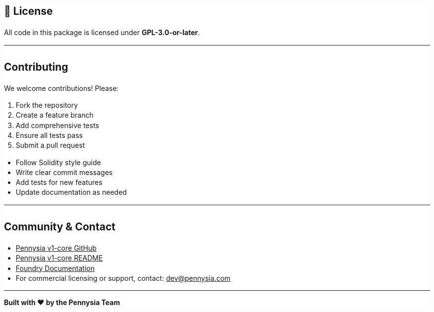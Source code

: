 ## 📜 License

All code in this package is licensed under **GPL-3.0-or-later**.

---

## Contributing

We welcome contributions! Please:

1. Fork the repository
2. Create a feature branch
3. Add comprehensive tests
4. Ensure all tests pass
5. Submit a pull request

- Follow Solidity style guide
- Write clear commit messages
- Add tests for new features
- Update documentation as needed

---

## Community & Contact

- [Pennysia v1-core GitHub](https://github.com/Pennysia/v1-core)
- [Pennysia v1-core README](https://github.com/Pennysia/v1-core/blob/main/README.md)
- [Foundry Documentation](https://book.getfoundry.sh/)
- For commercial licensing or support, contact: [dev@pennysia.com](mailto:dev@pennysia.com)

---

**Built with ❤️ by the Pennysia Team**
